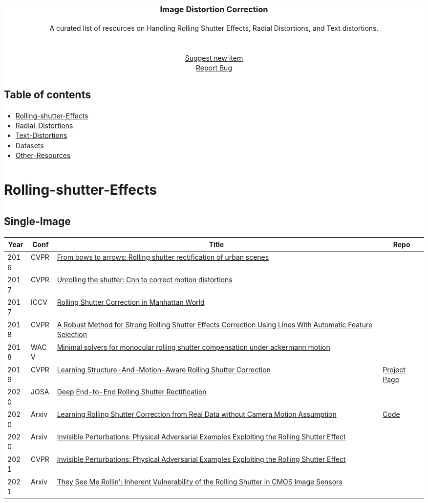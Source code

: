 <p align="center">
  <h3 align="center">Image Distortion Correction</h3>
  <p align="center">A curated list of resources on Handling Rolling Shutter Effects, Radial Distortions, and Text distortions.
    <br />
    <br />
    <br />
    <a href="https://github.com/subeeshvasu/Awesome-Image-Distortion-Correction/pulls/new">Suggest new item</a>
    <br />
    <a href="https://github.com/subeeshvasu/Awesome-Image-Distortion-Correction/issues/new">Report Bug</a>
  </p>
</p>

## Table of contents

- [Rolling-shutter-Effects](#Rolling-shutter-Effects)
- [Radial-Distortions](#Radial-Distortions)
- [Text-Distortions](#Text-Distortions)
- [Datasets](#datasets)
- [Other-Resources](#Other-Resources)


# Rolling-shutter-Effects

## Single-Image

|Year|Conf|Title|Repo|
|----|----|-----|----|
|2016|CVPR|[From bows to arrows: Rolling shutter rectification of urban scenes](http://openaccess.thecvf.com/content_cvpr_2016/html/Rengarajan_From_Bows_to_CVPR_2016_paper.html)||
|2017|CVPR|[Unrolling the shutter: Cnn to correct motion distortions](http://openaccess.thecvf.com/content_cvpr_2017/html/Rengarajan_Unrolling_the_Shutter_CVPR_2017_paper.html)|
|2017|ICCV|[Rolling Shutter Correction in Manhattan World](http://openaccess.thecvf.com/content_iccv_2017/html/Purkait_Rolling_Shutter_Correction_ICCV_2017_paper.html)|
|2018|CVPR|[A Robust Method for Strong Rolling Shutter Effects Correction Using Lines With Automatic Feature Selection](http://openaccess.thecvf.com/content_cvpr_2018/html/Lao_A_Robust_Method_CVPR_2018_paper.html)|
|2018|WACV|[Minimal solvers for monocular rolling shutter compensation under ackermann motion](https://arxiv.org/pdf/1712.03159.pdf)|
|2019|CVPR|[Learning Structure-And-Motion-Aware Rolling Shutter Correction](http://openaccess.thecvf.com/content_CVPR_2019/html/Zhuang_Learning_Structure-And-Motion-Aware_Rolling_Shutter_Correction_CVPR_2019_paper.html)|[Project Page](http://www.nec-labs.com/~mas/SMARSC/)|
|2020|JOSA|[Deep End-to-End Rolling Shutter Rectification](https://www.osapublishing.org/josaa/abstract.cfm?uri=josaa-37-10-1574)||
|2020|Arxiv|[Learning Rolling Shutter Correction from Real Data without Camera Motion Assumption](https://arxiv.org/pdf/2011.03106.pdf)|[Code](https://github.com/IRVLab/unrolling)|
|2020|Arxiv|[Invisible Perturbations: Physical Adversarial Examples Exploiting the Rolling Shutter Effect](https://arxiv.org/abs/2011.13375)||
|2021|CVPR|[Invisible Perturbations: Physical Adversarial Examples Exploiting the Rolling Shutter Effect](https://arxiv.org/abs/2011.13375)||
|2021|Arxiv|[They See Me Rollin': Inherent Vulnerability of the Rolling Shutter in CMOS Image Sensors](https://arxiv.org/abs/2101.10011)||


